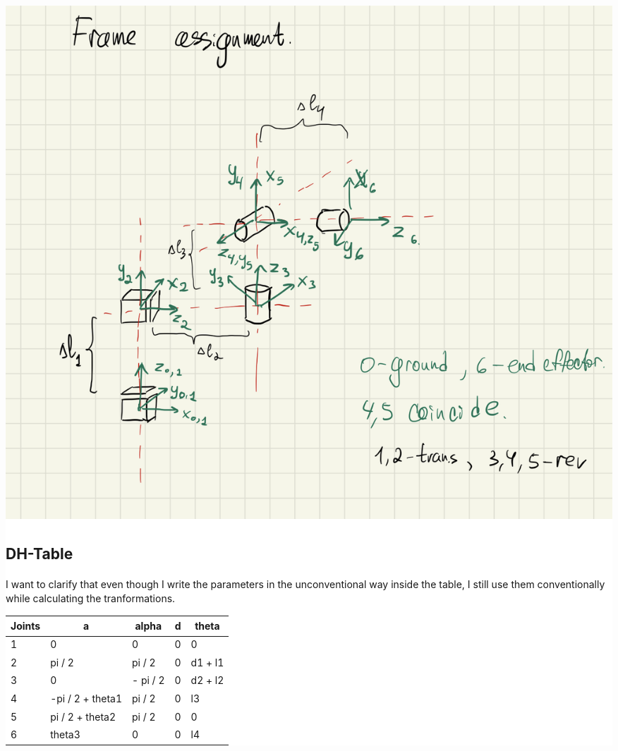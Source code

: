 ![](assets/frames.png)

## DH-Table

I want to clarify that even though I write the parameters in the unconventional way inside the table, I still use them conventionally while calculating the tranformations.

| Joints | a                | alpha    | d | theta   |
|--------|------------------|----------|---|---------|
| 1      | 0                | 0        | 0 | 0       |
| 2      | pi / 2           | pi / 2   | 0 | d1 + l1 |
| 3      | 0                | - pi / 2 | 0 | d2 + l2 |
| 4      | -pi / 2 + theta1 | pi / 2   | 0 | l3      |
| 5      | pi / 2 + theta2  | pi /  2  | 0 | 0       |
| 6      | theta3           | 0        | 0 | l4      |
